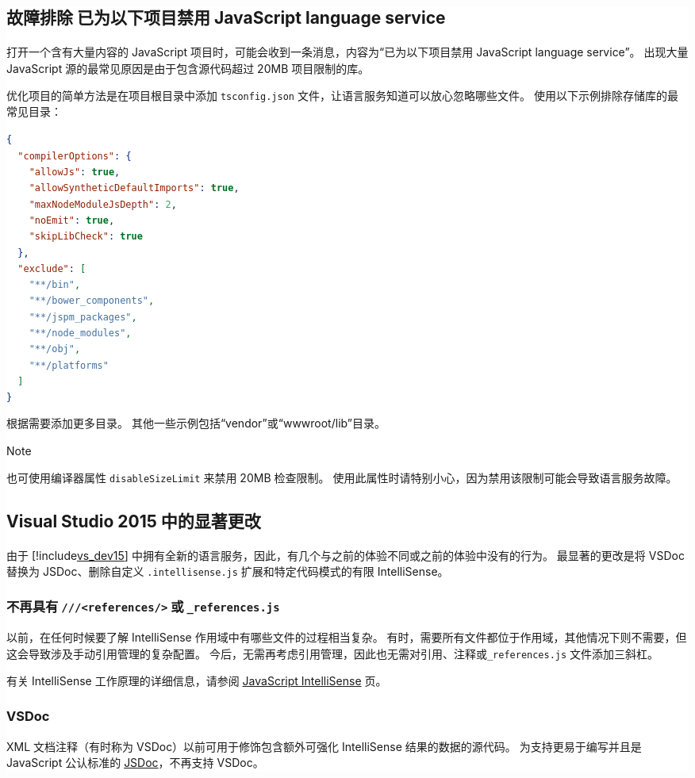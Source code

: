 ## <a name="troubleshooting-the-javascript-language-service-has-been-disabled-for-the-following-projects"></a>故障排除 已为以下项目禁用 JavaScript language service
打开一个含有大量内容的 JavaScript 项目时，可能会收到一条消息，内容为“已为以下项目禁用 JavaScript language service”。 出现大量 JavaScript 源的最常见原因是由于包含源代码超过 20MB 项目限制的库。

优化项目的简单方法是在项目根目录中添加 `tsconfig.json` 文件，让语言服务知道可以放心忽略哪些文件。 使用以下示例排除存储库的最常见目录：

```json
{
  "compilerOptions": {
    "allowJs": true,
    "allowSyntheticDefaultImports": true,
    "maxNodeModuleJsDepth": 2,
    "noEmit": true,
    "skipLibCheck": true
  },
  "exclude": [
    "**/bin",
    "**/bower_components",
    "**/jspm_packages",
    "**/node_modules",
    "**/obj",
    "**/platforms"
  ]
}
```

根据需要添加更多目录。 其他一些示例包括“vendor”或“wwwroot/lib”目录。

> [!NOTE]
> 也可使用编译器属性 `disableSizeLimit` 来禁用 20MB 检查限制。 使用此属性时请特别小心，因为禁用该限制可能会导致语言服务故障。

## <a name="notable-changes-from-visual-studio-2015"></a>Visual Studio 2015 中的显著更改

由于 [!include[vs_dev15](../../docs/misc/includes/vs_dev15_md.md)] 中拥有全新的语言服务，因此，有几个与之前的体验不同或之前的体验中没有的行为。
最显著的更改是将 VSDoc 替换为 JSDoc、删除自定义 `.intellisense.js` 扩展和特定代码模式的有限 IntelliSense。

### <a name="no-more-references-or-_referencesjs"></a>不再具有 `///<references/>` 或 `_references.js`

以前，在任何时候要了解 IntelliSense 作用域中有哪些文件的过程相当复杂。 有时，需要所有文件都位于作用域，其他情况下则不需要，但这会导致涉及手动引用管理的复杂配置。 今后，无需再考虑引用管理，因此也无需对引用、注释或`_references.js` 文件添加三斜杠。

有关 IntelliSense 工作原理的详细信息，请参阅 [JavaScript IntelliSense](/visualstudio/ide/javascript-intellisense/) 页。

### <a name="vsdoc"></a>VSDoc

XML 文档注释（有时称为 VSDoc）以前可用于修饰包含额外可强化 IntelliSense 结果的数据的源代码。
为支持更易于编写并且是 JavaScript 公认标准的 [JSDoc](https://jsdoc.app/about-getting-started.html)，不再支持 VSDoc。
